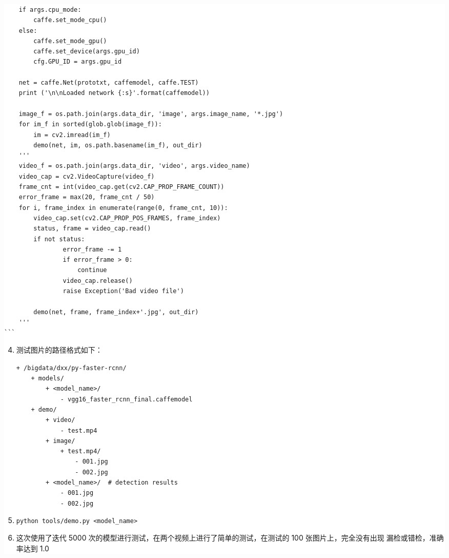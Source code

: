         if args.cpu_mode:
            caffe.set_mode_cpu()
        else:
            caffe.set_mode_gpu()
            caffe.set_device(args.gpu_id)
            cfg.GPU_ID = args.gpu_id

        net = caffe.Net(prototxt, caffemodel, caffe.TEST)
        print ('\n\nLoaded network {:s}'.format(caffemodel))

        image_f = os.path.join(args.data_dir, 'image', args.image_name, '*.jpg')
        for im_f in sorted(glob.glob(image_f)):
            im = cv2.imread(im_f)
            demo(net, im, os.path.basename(im_f), out_dir)
        '''
        video_f = os.path.join(args.data_dir, 'video', args.video_name)
        video_cap = cv2.VideoCapture(video_f)
        frame_cnt = int(video_cap.get(cv2.CAP_PROP_FRAME_COUNT))
        error_frame = max(20, frame_cnt / 50)
        for i, frame_index in enumerate(range(0, frame_cnt, 10)):
            video_cap.set(cv2.CAP_PROP_POS_FRAMES, frame_index)
            status, frame = video_cap.read()
            if not status:
                    error_frame -= 1
                    if error_frame > 0:
                        continue
                    video_cap.release()
                    raise Exception('Bad video file')

            demo(net, frame, frame_index+'.jpg', out_dir)
        '''
    ```

4. 测试图片的路径格式如下：  
    ```shell
    + /bigdata/dxx/py-faster-rcnn/
        + models/
            + <model_name>/
                - vgg16_faster_rcnn_final.caffemodel
        + demo/
            + video/
                - test.mp4
            + image/
                + test.mp4/
                    - 001.jpg
                    - 002.jpg
            + <model_name>/  # detection results
                - 001.jpg
                - 002.jpg
    ```

5. `python tools/demo.py <model_name>`

6. 这次使用了迭代 5000 次的模型进行测试，在两个视频上进行了简单的测试，在测试的 100 张图片上，完全没有出现 漏检或错检，准确率达到 1.0
